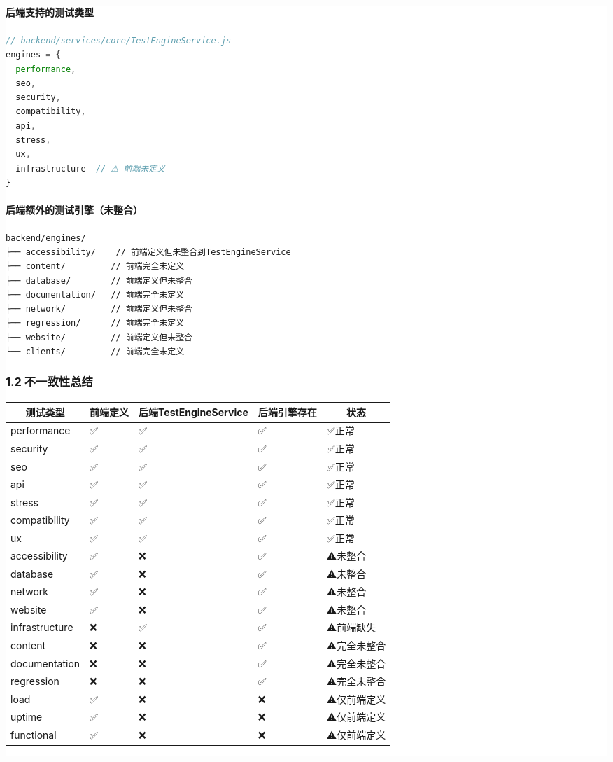 #### 后端支持的测试类型
```javascript
// backend/services/core/TestEngineService.js
engines = {
  performance,
  seo,
  security,
  compatibility,
  api,
  stress,
  ux,
  infrastructure  // ⚠️ 前端未定义
}
```

#### 后端额外的测试引擎（未整合）
```
backend/engines/
├── accessibility/    // 前端定义但未整合到TestEngineService
├── content/         // 前端完全未定义
├── database/        // 前端定义但未整合
├── documentation/   // 前端完全未定义
├── network/         // 前端定义但未整合
├── regression/      // 前端完全未定义
├── website/         // 前端定义但未整合
└── clients/         // 前端完全未定义
```

### 1.2 不一致性总结

| 测试类型 | 前端定义 | 后端TestEngineService | 后端引擎存在 | 状态 |
|---------|---------|----------------------|-------------|------|
| performance | ✅ | ✅ | ✅ | ✅正常 |
| security | ✅ | ✅ | ✅ | ✅正常 |
| seo | ✅ | ✅ | ✅ | ✅正常 |
| api | ✅ | ✅ | ✅ | ✅正常 |
| stress | ✅ | ✅ | ✅ | ✅正常 |
| compatibility | ✅ | ✅ | ✅ | ✅正常 |
| ux | ✅ | ✅ | ✅ | ✅正常 |
| accessibility | ✅ | ❌ | ✅ | ⚠️未整合 |
| database | ✅ | ❌ | ✅ | ⚠️未整合 |
| network | ✅ | ❌ | ✅ | ⚠️未整合 |
| website | ✅ | ❌ | ✅ | ⚠️未整合 |
| infrastructure | ❌ | ✅ | ✅ | ⚠️前端缺失 |
| content | ❌ | ❌ | ✅ | ⚠️完全未整合 |
| documentation | ❌ | ❌ | ✅ | ⚠️完全未整合 |
| regression | ❌ | ❌ | ✅ | ⚠️完全未整合 |
| load | ✅ | ❌ | ❌ | ⚠️仅前端定义 |
| uptime | ✅ | ❌ | ❌ | ⚠️仅前端定义 |
| functional | ✅ | ❌ | ❌ | ⚠️仅前端定义 |

---